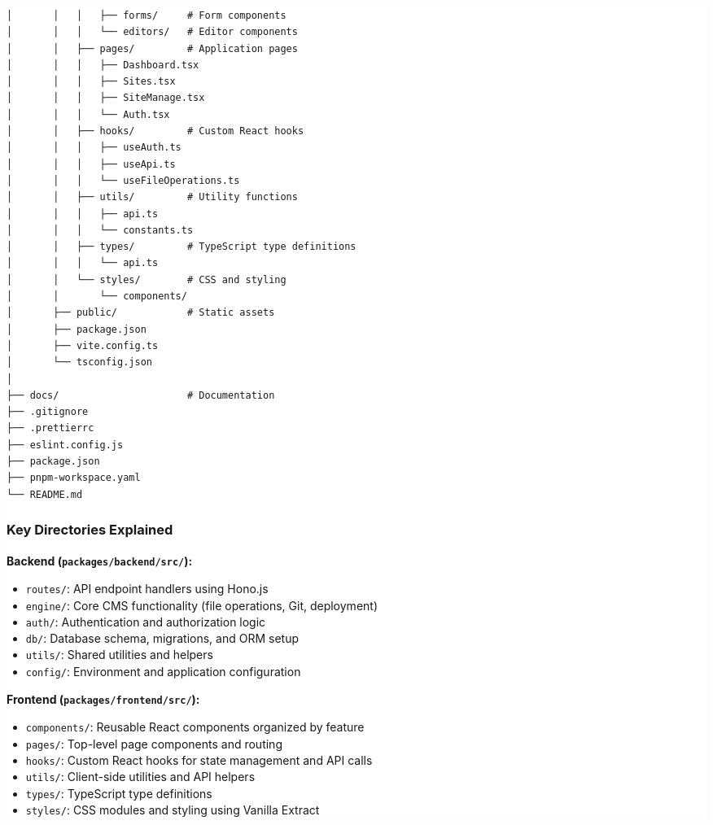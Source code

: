 ```
│       │   │   ├── forms/     # Form components
│       │   │   └── editors/   # Editor components
│       │   ├── pages/         # Application pages
│       │   │   ├── Dashboard.tsx
│       │   │   ├── Sites.tsx
│       │   │   ├── SiteManage.tsx
│       │   │   └── Auth.tsx
│       │   ├── hooks/         # Custom React hooks
│       │   │   ├── useAuth.ts
│       │   │   ├── useApi.ts
│       │   │   └── useFileOperations.ts
│       │   ├── utils/         # Utility functions
│       │   │   ├── api.ts
│       │   │   └── constants.ts
│       │   ├── types/         # TypeScript type definitions
│       │   │   └── api.ts
│       │   └── styles/        # CSS and styling
│       │       └── components/
│       ├── public/            # Static assets
│       ├── package.json
│       ├── vite.config.ts
│       └── tsconfig.json
│
├── docs/                      # Documentation
├── .gitignore
├── .prettierrc
├── eslint.config.js
├── package.json
├── pnpm-workspace.yaml
└── README.md
```

### Key Directories Explained

**Backend (`packages/backend/src/`):**

- `routes/`: API endpoint handlers using Hono.js
- `engine/`: Core CMS functionality (file operations, Git, deployment)
- `auth/`: Authentication and authorization logic
- `db/`: Database schema, migrations, and ORM setup
- `utils/`: Shared utilities and helpers
- `config/`: Environment and application configuration

**Frontend (`packages/frontend/src/`):**

- `components/`: Reusable React components organized by feature
- `pages/`: Top-level page components and routing
- `hooks/`: Custom React hooks for state management and API calls
- `utils/`: Client-side utilities and API helpers
- `types/`: TypeScript type definitions
- `styles/`: CSS modules and styling using Vanilla Extract
